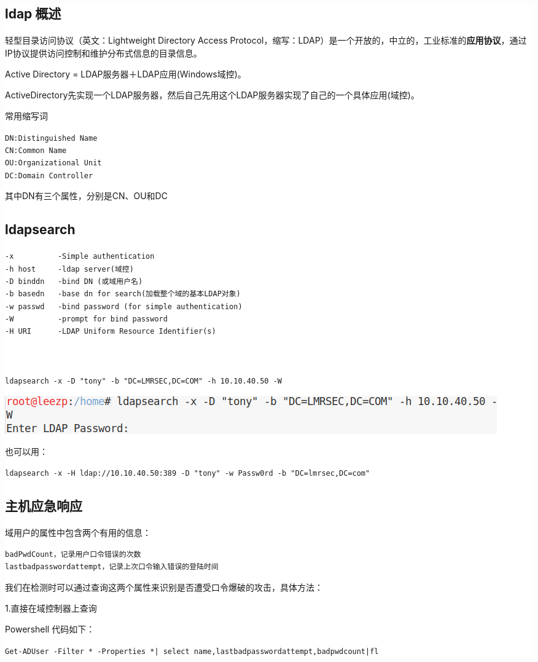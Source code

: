 ## ldap 概述


轻型目录访问协议（英文：Lightweight Directory Access Protocol，缩写：LDAP）是一个开放的，中立的，工业标准的**应用协议**，通过IP协议提供访问控制和维护分布式信息的目录信息。

Active Directory = LDAP服务器＋LDAP应用(Windows域控)。

ActiveDirectory先实现一个LDAP服务器，然后自己先用这个LDAP服务器实现了自己的一个具体应用(域控)。

常用缩写词
	
	DN:Distinguished Name
	CN:Common Name
	OU:Organizational Unit
	DC:Domain Controller
其中DN有三个属性，分别是CN、OU和DC

## ldapsearch

	-x      	-Simple authentication
	-h host 	-ldap server(域控)
	-D binddn   -bind DN (或域用户名)
	-b basedn   -base dn for search(加载整个域的基本LDAP对象)
	-w passwd   -bind password (for simple authentication)
	-W          -prompt for bind password
	-H URI      -LDAP Uniform Resource Identifier(s)



	ldapsearch -x -D "tony" -b "DC=LMRSEC,DC=COM" -h 10.10.40.50 -W

![](images/1.jpg)

也可以用：

	ldapsearch -x -H ldap://10.10.40.50:389 -D "tony" -w Passw0rd -b "DC=lmrsec,DC=com" 



## 主机应急响应

域用户的属性中包含两个有用的信息：

	badPwdCount，记录用户口令错误的次数
	lastbadpasswordattempt，记录上次口令输入错误的登陆时间

我们在检测时可以通过查询这两个属性来识别是否遭受口令爆破的攻击，具体方法：

1.直接在域控制器上查询

Powershell 代码如下：

	Get-ADUser -Filter * -Properties *| select name,lastbadpasswordattempt,badpwdcount|fl
